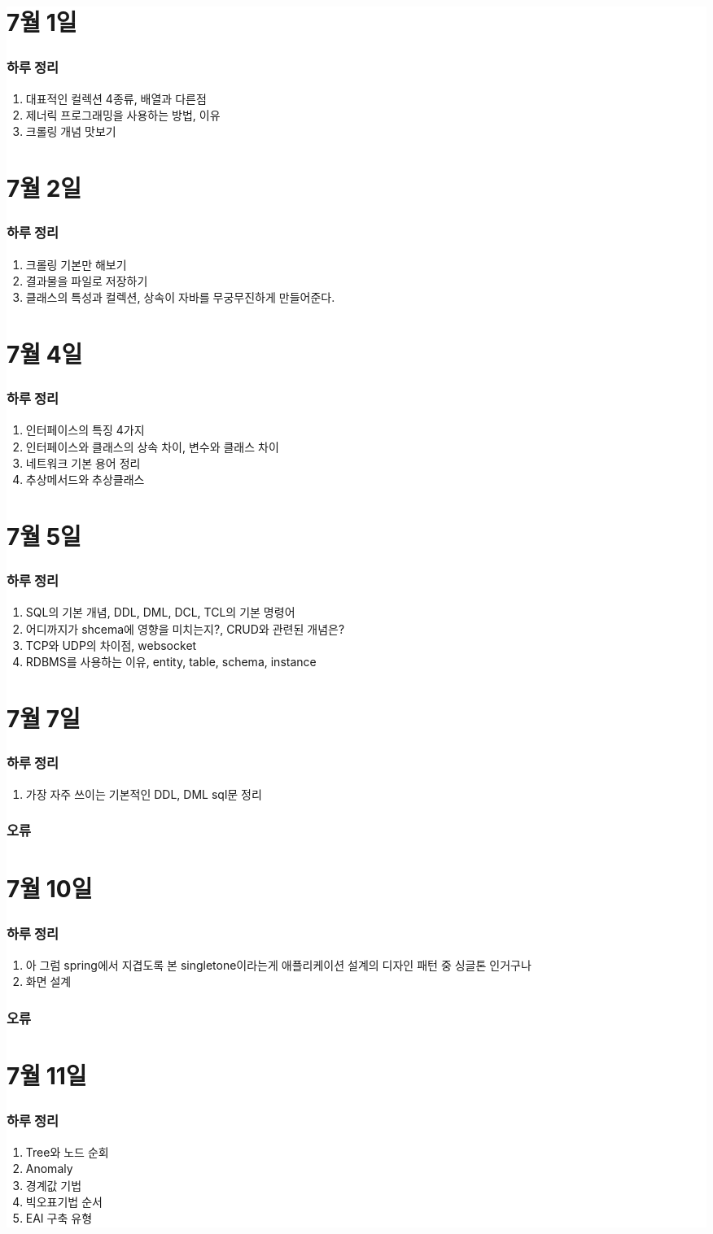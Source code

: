 # 7월 1일
### 하루 정리
1. 대표적인 컬렉션 4종류, 배열과 다른점
2. 제너릭 프로그래밍을 사용하는 방법, 이유
3. 크롤링 개념 맛보기

# 7월 2일
### 하루 정리
1. 크롤링 기본만 해보기
2. 결과물을 파일로 저장하기
3. 클래스의 특성과 컬렉션, 상속이 자바를 무궁무진하게 만들어준다.

# 7월 4일
### 하루 정리
1. 인터페이스의 특징 4가지
2. 인터페이스와 클래스의 상속 차이, 변수와 클래스 차이
3. 네트워크 기본 용어 정리
4. 추상메서드와 추상클래스

# 7월 5일
### 하루 정리
1. SQL의 기본 개념, DDL, DML, DCL, TCL의 기본 명령어
2. 어디까지가 shcema에 영향을 미치는지?, CRUD와 관련된 개념은?
3. TCP와 UDP의 차이점, websocket
4. RDBMS를 사용하는 이유, entity, table, schema, instance


# 7월 7일
### 하루 정리
1. 가장 자주 쓰이는 기본적인 DDL, DML sql문 정리
### 오류

# 7월 10일
### 하루 정리
1. 아 그럼 spring에서 지겹도록 본 singletone이라는게 애플리케이션 설계의 디자인 패턴 중 싱글톤 인거구나
2. 화면 설계
### 오류

# 7월 11일
### 하루 정리
1. Tree와 노드 순회
2. Anomaly
3. 경계값 기법
4. 빅오표기법 순서
5. EAI 구축 유형 
